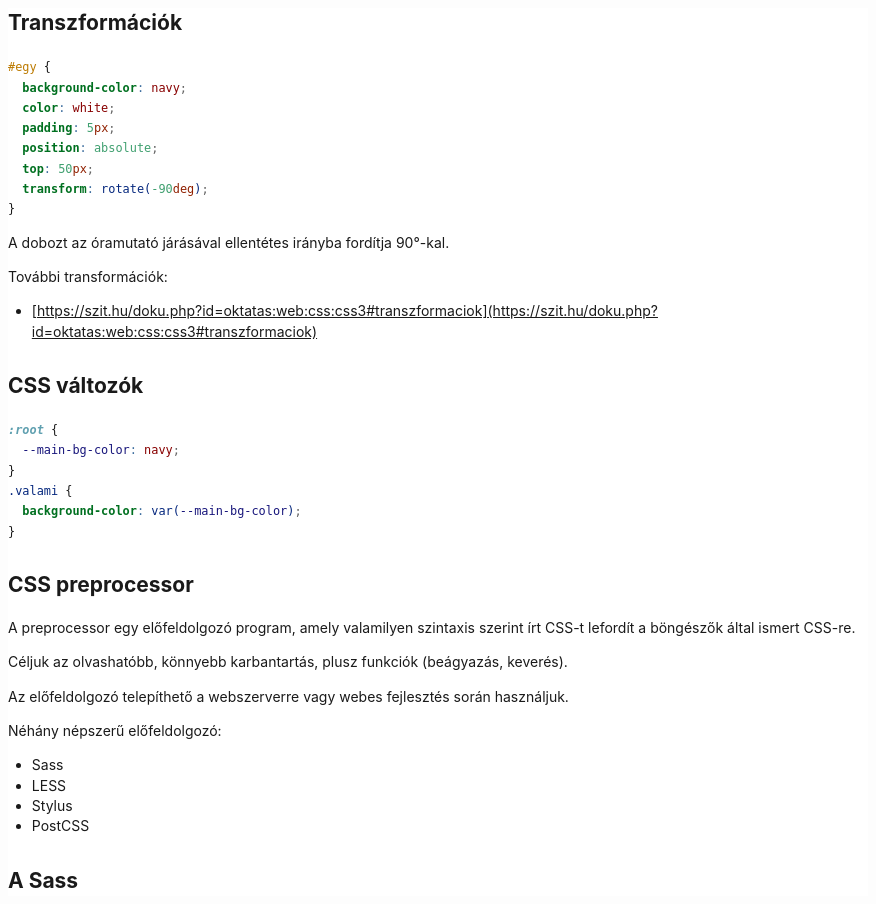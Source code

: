 ## Transzformációk

```css
#egy {
  background-color: navy;
  color: white;
  padding: 5px;
  position: absolute;
  top: 50px;
  transform: rotate(-90deg); 
}
```

A dobozt az óramutató járásával ellentétes
irányba fordítja 90°-kal.

További transformációk:

* [https://szit.hu/doku.php?id=oktatas:web:css:css3#transzformaciok](https://szit.hu/doku.php?id=oktatas:web:css:css3#transzformaciok)

## CSS változók

```css
:root {
  --main-bg-color: navy;
}
.valami {
  background-color: var(--main-bg-color);
}
```

## CSS preprocessor

A preprocessor egy előfeldolgozó program,
amely valamilyen szintaxis szerint írt
CSS-t lefordít a böngészők által ismert
CSS-re.

Céljuk az olvashatóbb, könnyebb
karbantartás, plusz funkciók (beágyazás,
keverés).

Az előfeldolgozó telepíthető a webszerverre
vagy webes fejlesztés során használjuk.

Néhány népszerű előfeldolgozó:

* Sass
* LESS
* Stylus
* PostCSS

## A Sass
